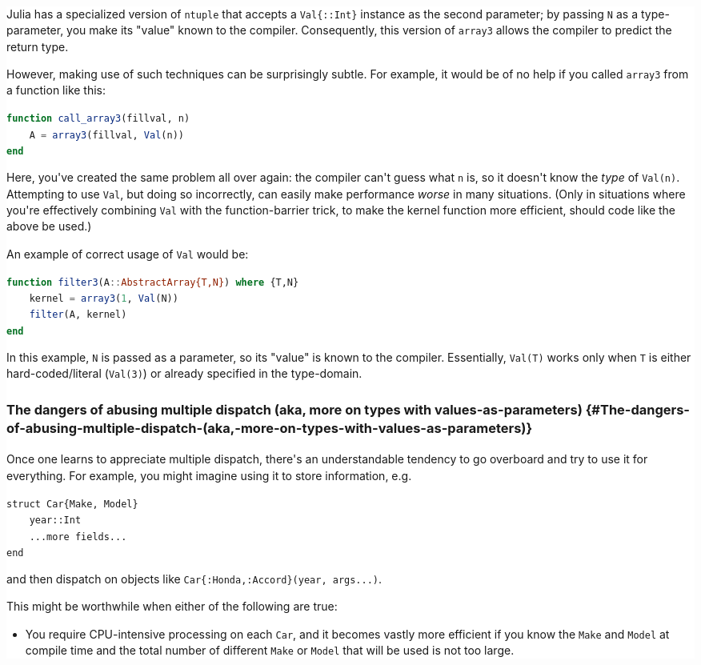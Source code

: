 
Julia has a specialized version of `ntuple` that accepts a `Val{::Int}` instance as the second parameter; by passing `N` as a type-parameter, you make its &quot;value&quot; known to the compiler. Consequently, this version of `array3` allows the compiler to predict the return type.

However, making use of such techniques can be surprisingly subtle. For example, it would be of no help if you called `array3` from a function like this:

```julia
function call_array3(fillval, n)
    A = array3(fillval, Val(n))
end
```


Here, you&#39;ve created the same problem all over again: the compiler can&#39;t guess what `n` is, so it doesn&#39;t know the _type_ of `Val(n)`. Attempting to use `Val`, but doing so incorrectly, can easily make performance _worse_ in many situations. (Only in situations where you&#39;re effectively combining `Val` with the function-barrier trick, to make the kernel function more efficient, should code like the above be used.)

An example of correct usage of `Val` would be:

```julia
function filter3(A::AbstractArray{T,N}) where {T,N}
    kernel = array3(1, Val(N))
    filter(A, kernel)
end
```


In this example, `N` is passed as a parameter, so its &quot;value&quot; is known to the compiler. Essentially, `Val(T)` works only when `T` is either hard-coded/literal (`Val(3)`) or already specified in the type-domain.

### The dangers of abusing multiple dispatch (aka, more on types with values-as-parameters) {#The-dangers-of-abusing-multiple-dispatch-(aka,-more-on-types-with-values-as-parameters)}

Once one learns to appreciate multiple dispatch, there&#39;s an understandable tendency to go overboard and try to use it for everything. For example, you might imagine using it to store information, e.g.

```
struct Car{Make, Model}
    year::Int
    ...more fields...
end
```


and then dispatch on objects like `Car{:Honda,:Accord}(year, args...)`.

This might be worthwhile when either of the following are true:
- You require CPU-intensive processing on each `Car`, and it becomes vastly more efficient if you know the `Make` and `Model` at compile time and the total number of different `Make` or `Model` that will be used is not too large.
  